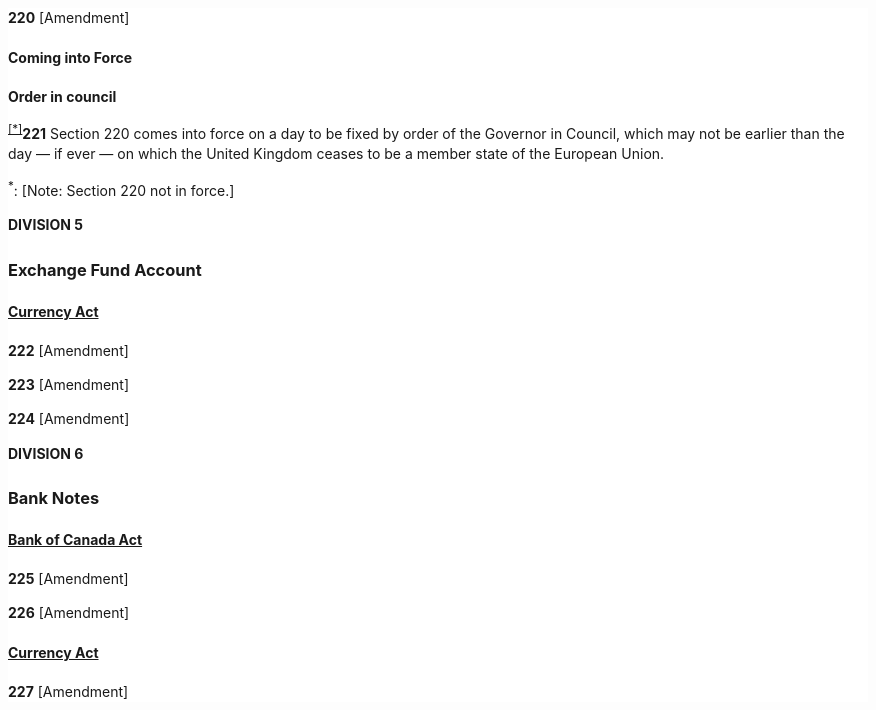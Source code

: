 
**220** [Amendment]




#### Coming into Force



**Order in council**

<sup><a href='#fn_Ind52A_hq_22324'>[*]</a></sup>**221** Section 220 comes into force on a day to be fixed by order of the Governor in Council, which may not be earlier than the day — if ever — on which the United Kingdom ceases to be a member state of the European Union.

<a name='fn_Ind52A_hq_22324'><sup>*</sup></a>: [Note: Section 220 not in force.]<br />




**DIVISION 5** 
### Exchange Fund Account



#### [Currency Act](/en/Acts/Revised%20Statutes%20of%20Canada/C/C-52.md)


**222** [Amendment]



**223** [Amendment]



**224** [Amendment]




**DIVISION 6** 
### Bank Notes



#### [Bank of Canada Act](/en/Acts/Revised%20Statutes%20of%20Canada/B/B-2.md)


**225** [Amendment]



**226** [Amendment]




#### [Currency Act](/en/Acts/Revised%20Statutes%20of%20Canada/C/C-52.md)


**227** [Amendment]

